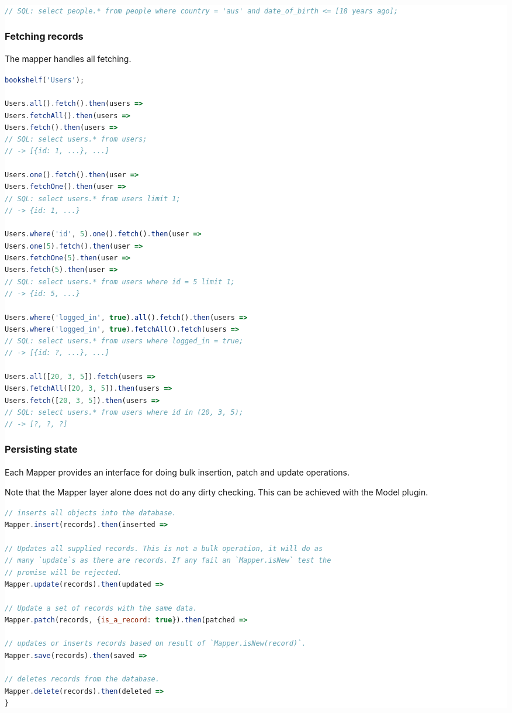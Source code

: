 ```js
// SQL: select people.* from people where country = 'aus' and date_of_birth <= [18 years ago];
```


### Fetching records

The mapper handles all fetching.

```js
bookshelf('Users');

Users.all().fetch().then(users =>
Users.fetchAll().then(users =>
Users.fetch().then(users =>
// SQL: select users.* from users;
// -> [{id: 1, ...}, ...]

Users.one().fetch().then(user =>
Users.fetchOne().then(user =>
// SQL: select users.* from users limit 1;
// -> {id: 1, ...}

Users.where('id', 5).one().fetch().then(user =>
Users.one(5).fetch().then(user =>
Users.fetchOne(5).then(user =>
Users.fetch(5).then(user =>
// SQL: select users.* from users where id = 5 limit 1;
// -> {id: 5, ...}

Users.where('logged_in', true).all().fetch().then(users =>
Users.where('logged_in', true).fetchAll().fetch(users =>
// SQL: select users.* from users where logged_in = true;
// -> [{id: ?, ...}, ...]

Users.all([20, 3, 5]).fetch(users =>
Users.fetchAll([20, 3, 5]).then(users =>
Users.fetch([20, 3, 5]).then(users =>
// SQL: select users.* from users where id in (20, 3, 5);
// -> [?, ?, ?]
```

### Persisting state

Each Mapper provides an interface for doing bulk insertion, patch and update operations.

Note that the Mapper layer alone does not do any dirty checking. This can be achieved
with the Model plugin.

```js
// inserts all objects into the database.
Mapper.insert(records).then(inserted =>

// Updates all supplied records. This is not a bulk operation, it will do as
// many `update`s as there are records. If any fail an `Mapper.isNew` test the
// promise will be rejected.
Mapper.update(records).then(updated =>

// Update a set of records with the same data.
Mapper.patch(records, {is_a_record: true}).then(patched =>

// updates or inserts records based on result of `Mapper.isNew(record)`.
Mapper.save(records).then(saved =>

// deletes records from the database.
Mapper.delete(records).then(deleted =>
}
```